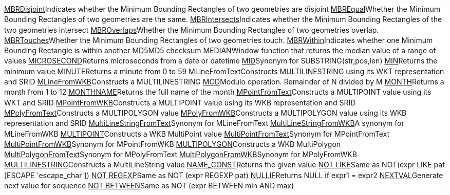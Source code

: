<tr><td><a href="/kb/en/mbrdisjoint/">MBRDisjoint</a></td><td>Indicates whether the Minimum Bounding Rectangles of two geometries are disjoint</td></tr>
<tr><td><a href="/kb/en/mbrequal/">MBREqual</a></td><td>Whether the Minimum Bounding Rectangles of two geometries are the same.</td></tr>
<tr><td><a href="/kb/en/mbrintersects/">MBRIntersects</a></td><td>Indicates whether the Minimum Bounding Rectangles of the two geometries intersect</td></tr>
<tr><td><a href="/kb/en/mbroverlaps/">MBROverlaps</a></td><td>Whether the Minimum Bounding Rectangles of two geometries overlap.</td></tr>
<tr><td><a href="/kb/en/mbrtouches/">MBRTouches</a></td><td>Whether the Minimum Bounding Rectangles of two geometries touch.</td></tr>
<tr><td><a href="/kb/en/mbrwithin/">MBRWithin</a></td><td>Indicates whether one Minimum Bounding Rectangle is within another</td></tr>
<tr><td><a href="/kb/en/md5/">MD5</a></td><td>MD5 checksum</td></tr>
<tr><td><a href="/kb/en/median/">MEDIAN</a></td><td>Window function that returns the median value of a range of values</td></tr>
<tr><td><a href="/kb/en/microsecond/">MICROSECOND</a></td><td>Returns microseconds from a date or datetime</td></tr>
<tr><td><a href="/kb/en/mid/">MID</a></td><td>Synonym for SUBSTRING(str,pos,len)</td></tr>
<tr><td><a href="/kb/en/min/">MIN</a></td><td>Returns the minimum value</td></tr>
<tr><td><a href="/kb/en/minute/">MINUTE</a></td><td>Returns a minute from 0 to 59</td></tr>
<tr><td><a href="/kb/en/mlinefromtext/">MLineFromText</a></td><td>Constructs MULTILINESTRING using its WKT representation and SRID</td></tr>
<tr><td><a href="/kb/en/mlinefromwkb/">MLineFromWKB</a></td><td>Constructs a MULTILINESTRING</td></tr>
<tr><td><a href="/kb/en/mod/">MOD</a></td><td>Modulo operation. Remainder of N divided by M</td></tr>
<tr><td><a href="/kb/en/month/">MONTH</a></td><td>Returns a month from 1 to 12</td></tr>
<tr><td><a href="/kb/en/monthname/">MONTHNAME</a></td><td>Returns the full name of the month</td></tr>
<tr><td><a href="/kb/en/mpointfromtext/">MPointFromText</a></td><td>Constructs a MULTIPOINT value using its WKT and SRID</td></tr>
<tr><td><a href="/kb/en/mpointfromwkb/">MPointFromWKB</a></td><td>Constructs a MULTIPOINT value using its WKB representation and SRID</td></tr>
<tr><td><a href="/kb/en/mpolyfromtext/">MPolyFromText</a></td><td>Constructs a MULTIPOLYGON value</td></tr>
<tr><td><a href="/kb/en/mpolyfromwkb/">MPolyFromWKB</a></td><td>Constructs a MULTIPOLYGON value using its WKB representation and SRID</td></tr>
<tr><td><a href="/kb/en/multilinestringfromtext/">MultiLineStringFromText</a></td><td>Synonym for MLineFromText</td></tr>
<tr><td><a href="/kb/en/multilinestringfromwkb/">MultiLineStringFromWKB</a></td><td>A synonym for MLineFromWKB</td></tr>
<tr><td><a href="/kb/en/multipoint/">MULTIPOINT</a></td><td>Constructs a WKB MultiPoint value</td></tr>
<tr><td><a href="/kb/en/multipointfromtext/">MultiPointFromText</a></td><td>Synonym for MPointFromText</td></tr>
<tr><td><a href="/kb/en/multipointfromwkb/">MultiPointFromWKB</a></td><td>Synonym for MPointFromWKB</td></tr>
<tr><td><a href="/kb/en/multipolygon/">MULTIPOLYGON</a></td><td>Constructs a WKB MultiPolygon</td></tr>
<tr><td><a href="/kb/en/multipolygonfromtext/">MultiPolygonFromText</a></td><td>Synonym for MPolyFromText</td></tr>
<tr><td><a href="/kb/en/multipolygonfromwkb/">MultiPolygonFromWKB</a></td><td>Synonym for MPolyFromWKB</td></tr>
<tr><td><a href="/kb/en/multilinestring/">MULTILINESTRING</a></td><td>Constructs a MultiLineString value</td></tr>
<tr><td><a href="/kb/en/name_const/">NAME_CONST</a></td><td>Returns the given value</td></tr>
<tr><td><a href="/kb/en/not-like/">NOT LIKE</a></td><td>Same as NOT(expr LIKE pat [ESCAPE 'escape_char'])</td></tr>
<tr><td><a href="/kb/en/not-regexp/">NOT REGEXP</a></td><td>Same as NOT (expr REGEXP pat)</td></tr>
<tr><td><a href="/kb/en/nullif/">NULLIF</a></td><td>Returns NULL if expr1 = expr2</td></tr>
<tr><td><a href="/kb/en/next-value-for-sequence_name/">NEXTVAL</a></td><td>Generate next value for sequence</td></tr>
<tr><td><a href="/kb/en/not-between/">NOT BETWEEN</a></td><td>Same as NOT (expr BETWEEN min AND max)</td></tr>